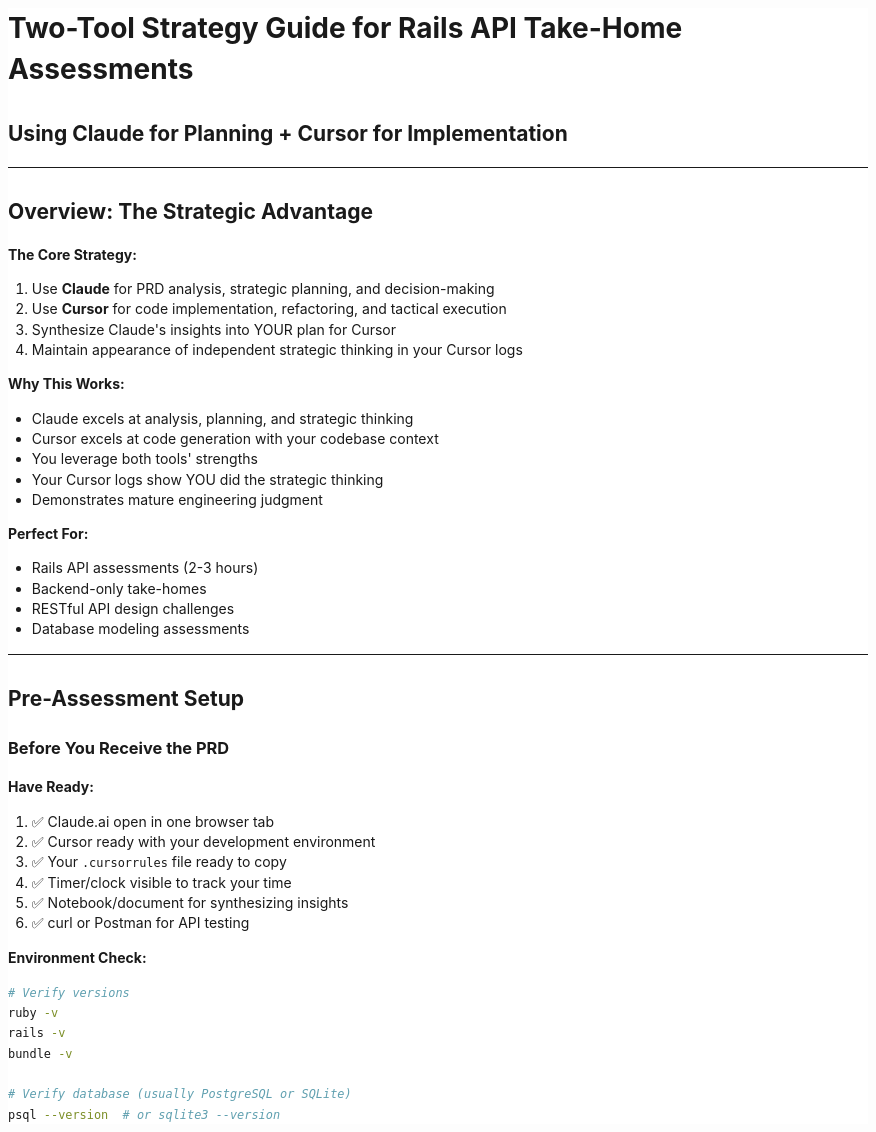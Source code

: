 # Two-Tool Strategy Guide for Rails API Take-Home Assessments
## Using Claude for Planning + Cursor for Implementation

---

## Overview: The Strategic Advantage

**The Core Strategy:**
1. Use **Claude** for PRD analysis, strategic planning, and decision-making
2. Use **Cursor** for code implementation, refactoring, and tactical execution
3. Synthesize Claude's insights into YOUR plan for Cursor
4. Maintain appearance of independent strategic thinking in your Cursor logs

**Why This Works:**
- Claude excels at analysis, planning, and strategic thinking
- Cursor excels at code generation with your codebase context
- You leverage both tools' strengths
- Your Cursor logs show YOU did the strategic thinking
- Demonstrates mature engineering judgment

**Perfect For:**
- Rails API assessments (2-3 hours)
- Backend-only take-homes
- RESTful API design challenges
- Database modeling assessments

---

## Pre-Assessment Setup

### Before You Receive the PRD

**Have Ready:**
1. ✅ Claude.ai open in one browser tab
2. ✅ Cursor ready with your development environment
3. ✅ Your `.cursorrules` file ready to copy
4. ✅ Timer/clock visible to track your time
5. ✅ Notebook/document for synthesizing insights
6. ✅ curl or Postman for API testing

**Environment Check:**
```bash
# Verify versions
ruby -v
rails -v
bundle -v

# Verify database (usually PostgreSQL or SQLite)
psql --version  # or sqlite3 --version
```
